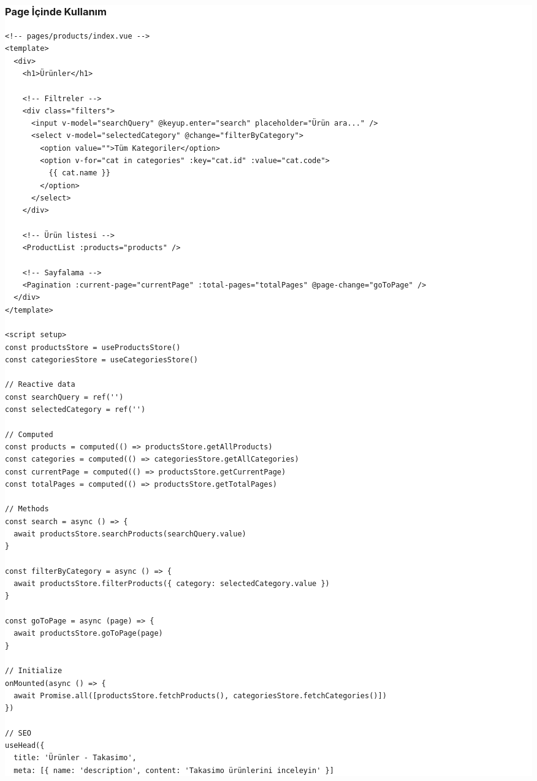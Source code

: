### Page İçinde Kullanım

```vue
<!-- pages/products/index.vue -->
<template>
  <div>
    <h1>Ürünler</h1>

    <!-- Filtreler -->
    <div class="filters">
      <input v-model="searchQuery" @keyup.enter="search" placeholder="Ürün ara..." />
      <select v-model="selectedCategory" @change="filterByCategory">
        <option value="">Tüm Kategoriler</option>
        <option v-for="cat in categories" :key="cat.id" :value="cat.code">
          {{ cat.name }}
        </option>
      </select>
    </div>

    <!-- Ürün listesi -->
    <ProductList :products="products" />

    <!-- Sayfalama -->
    <Pagination :current-page="currentPage" :total-pages="totalPages" @page-change="goToPage" />
  </div>
</template>

<script setup>
const productsStore = useProductsStore()
const categoriesStore = useCategoriesStore()

// Reactive data
const searchQuery = ref('')
const selectedCategory = ref('')

// Computed
const products = computed(() => productsStore.getAllProducts)
const categories = computed(() => categoriesStore.getAllCategories)
const currentPage = computed(() => productsStore.getCurrentPage)
const totalPages = computed(() => productsStore.getTotalPages)

// Methods
const search = async () => {
  await productsStore.searchProducts(searchQuery.value)
}

const filterByCategory = async () => {
  await productsStore.filterProducts({ category: selectedCategory.value })
}

const goToPage = async (page) => {
  await productsStore.goToPage(page)
}

// Initialize
onMounted(async () => {
  await Promise.all([productsStore.fetchProducts(), categoriesStore.fetchCategories()])
})

// SEO
useHead({
  title: 'Ürünler - Takasimo',
  meta: [{ name: 'description', content: 'Takasimo ürünlerini inceleyin' }]
```
